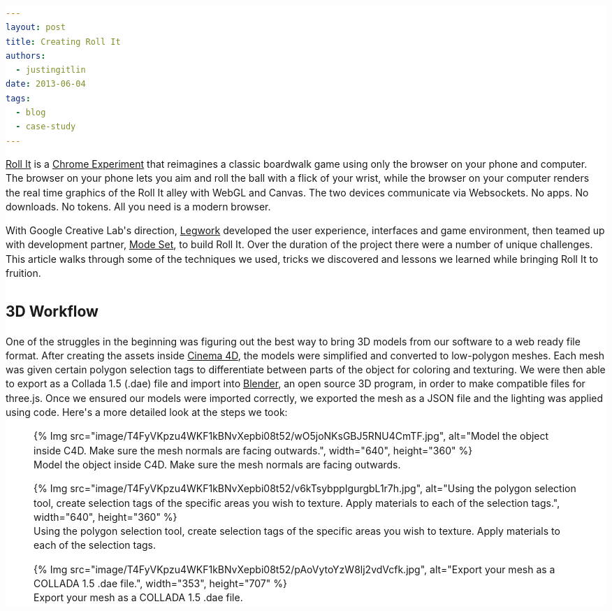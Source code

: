 ```yaml
---
layout: post
title: Creating Roll It
authors:
  - justingitlin
date: 2013-06-04
tags:
  - blog
  - case-study
---
```


[Roll It](http://g.co/rollit) is a [Chrome Experiment](http://www.chromeexperiments.com/) that reimagines a classic boardwalk game using only the browser on your phone and computer. The browser on your phone lets you aim and roll the ball with a flick of your wrist, while the browser on your computer renders the real time graphics of the Roll It alley with WebGL and Canvas. The two devices communicate via Websockets. No apps. No downloads. No tokens. All you need is a modern browser.

With Google Creative Lab's direction, [Legwork](http://www.legworkstudio.com/) developed the user experience, interfaces and game environment, then teamed up with development partner, [Mode Set](http://modeset.com/), to build Roll It. Over the duration of the project there were a number of unique challenges. This article walks through some of the techniques we used, tricks we discovered and lessons we learned while bringing Roll It to fruition.

## 3D Workflow

One of the struggles in the beginning was figuring out the best way to bring 3D models from our software to a web ready file format. After creating the assets inside [Cinema 4D](http://en.wikipedia.org/wiki/Cinema_4D), the models were simplified and converted to low-polygon meshes. Each mesh was given certain polygon selection tags to differentiate between parts of the object for coloring and texturing. We were then able to export as a Collada 1.5 (.dae) file and import into [Blender](http://www.blender.org/), an open source 3D program, in order to make compatible files for three.js. Once we ensured our models were imported correctly, we exported the mesh as a JSON file and the lighting was applied using code. Here's a more detailed look at the steps we took:

<figure>
{% Img src="image/T4FyVKpzu4WKF1kBNvXepbi08t52/wO5joNKsGBJ5RNU4CmTF.jpg", alt="Model the object inside C4D. Make sure the mesh normals are facing outwards.", width="640", height="360" %}
<figcaption>Model the object inside C4D. Make sure the mesh normals are facing outwards. </figcaption>
</figure>

<figure>
{% Img src="image/T4FyVKpzu4WKF1kBNvXepbi08t52/v6kTsybppIgurgbL1r7h.jpg", alt="Using the polygon selection tool, create selection tags of the specific areas you wish to texture. Apply materials to each of the selection tags.", width="640", height="360" %}
<figcaption>Using the polygon selection tool, create selection tags of the specific areas you wish to texture. Apply materials to each of the selection tags. </figcaption>
</figure>

<figure>
{% Img src="image/T4FyVKpzu4WKF1kBNvXepbi08t52/pAoVytoYzW8lj2vdVcfk.jpg", alt="Export your mesh as a COLLADA 1.5 .dae file.", width="353", height="707" %}
<figcaption>Export your mesh as a COLLADA 1.5 .dae file.</figcaption>
</figure>
